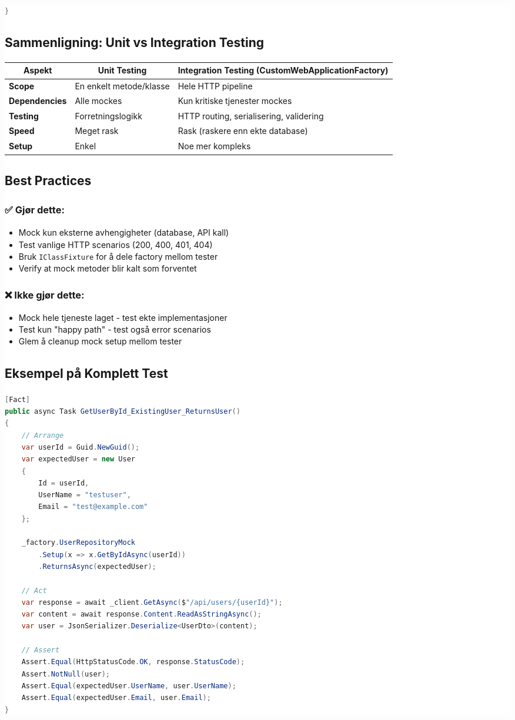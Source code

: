 ```csharp
}
```

## Sammenligning: Unit vs Integration Testing

| Aspekt | Unit Testing | Integration Testing (CustomWebApplicationFactory) |
|--------|--------------|---------------------------------------------------|
| **Scope** | En enkelt metode/klasse | Hele HTTP pipeline |
| **Dependencies** | Alle mockes | Kun kritiske tjenester mockes |
| **Testing** | Forretningslogikk | HTTP routing, serialisering, validering |
| **Speed** | Meget rask | Rask (raskere enn ekte database) |
| **Setup** | Enkel | Noe mer kompleks |

## Best Practices

### ✅ **Gjør dette:**

- Mock kun eksterne avhengigheter (database, API kall)
- Test vanlige HTTP scenarios (200, 400, 401, 404)
- Bruk `IClassFixture` for å dele factory mellom tester
- Verify at mock metoder blir kalt som forventet

### ❌ **Ikke gjør dette:**

- Mock hele tjeneste laget - test ekte implementasjoner
- Test kun "happy path" - test også error scenarios
- Glem å cleanup mock setup mellom tester

## Eksempel på Komplett Test

```csharp
[Fact]
public async Task GetUserById_ExistingUser_ReturnsUser()
{
    // Arrange
    var userId = Guid.NewGuid();
    var expectedUser = new User 
    { 
        Id = userId, 
        UserName = "testuser",
        Email = "test@example.com"
    };

    _factory.UserRepositoryMock
        .Setup(x => x.GetByIdAsync(userId))
        .ReturnsAsync(expectedUser);

    // Act
    var response = await _client.GetAsync($"/api/users/{userId}");
    var content = await response.Content.ReadAsStringAsync();
    var user = JsonSerializer.Deserialize<UserDto>(content);

    // Assert
    Assert.Equal(HttpStatusCode.OK, response.StatusCode);
    Assert.NotNull(user);
    Assert.Equal(expectedUser.UserName, user.UserName);
    Assert.Equal(expectedUser.Email, user.Email);
}
```
